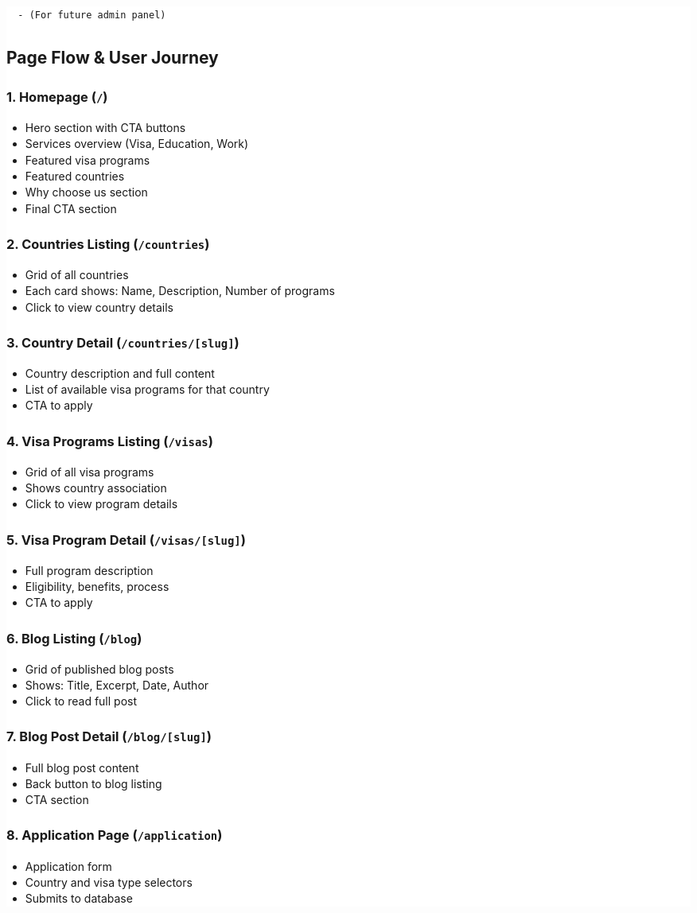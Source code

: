 ```prisma
  - (For future admin panel)
```

## Page Flow & User Journey

### 1. Homepage (`/`)
- Hero section with CTA buttons
- Services overview (Visa, Education, Work)
- Featured visa programs
- Featured countries
- Why choose us section
- Final CTA section

### 2. Countries Listing (`/countries`)
- Grid of all countries
- Each card shows: Name, Description, Number of programs
- Click to view country details

### 3. Country Detail (`/countries/[slug]`)
- Country description and full content
- List of available visa programs for that country
- CTA to apply

### 4. Visa Programs Listing (`/visas`)
- Grid of all visa programs
- Shows country association
- Click to view program details

### 5. Visa Program Detail (`/visas/[slug]`)
- Full program description
- Eligibility, benefits, process
- CTA to apply

### 6. Blog Listing (`/blog`)
- Grid of published blog posts
- Shows: Title, Excerpt, Date, Author
- Click to read full post

### 7. Blog Post Detail (`/blog/[slug]`)
- Full blog post content
- Back button to blog listing
- CTA section

### 8. Application Page (`/application`)
- Application form
- Country and visa type selectors
- Submits to database
